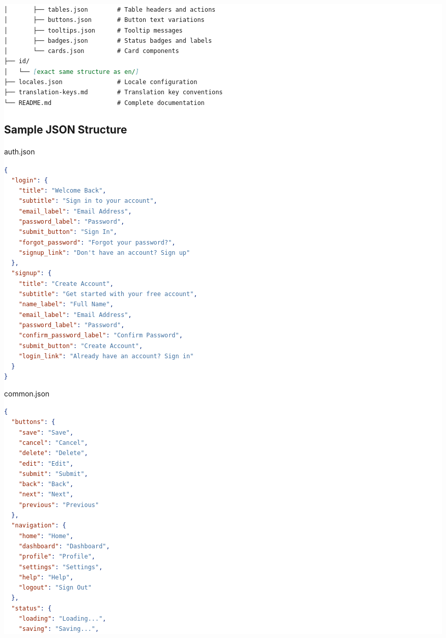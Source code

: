```markdown
│       ├── tables.json        # Table headers and actions
│       ├── buttons.json       # Button text variations
│       ├── tooltips.json      # Tooltip messages
│       ├── badges.json        # Status badges and labels
│       └── cards.json         # Card components
├── id/
│   └── [exact same structure as en/]
├── locales.json               # Locale configuration
├── translation-keys.md        # Translation key conventions
└── README.md                  # Complete documentation
```

## Sample JSON Structure

auth.json
```json
{
  "login": {
    "title": "Welcome Back",
    "subtitle": "Sign in to your account",
    "email_label": "Email Address",
    "password_label": "Password",
    "submit_button": "Sign In",
    "forgot_password": "Forgot your password?",
    "signup_link": "Don't have an account? Sign up"
  },
  "signup": {
    "title": "Create Account",
    "subtitle": "Get started with your free account",
    "name_label": "Full Name",
    "email_label": "Email Address",
    "password_label": "Password",
    "confirm_password_label": "Confirm Password",
    "submit_button": "Create Account",
    "login_link": "Already have an account? Sign in"
  }
}
```

common.json

```json
{
  "buttons": {
    "save": "Save",
    "cancel": "Cancel",
    "delete": "Delete",
    "edit": "Edit",
    "submit": "Submit",
    "back": "Back",
    "next": "Next",
    "previous": "Previous"
  },
  "navigation": {
    "home": "Home",
    "dashboard": "Dashboard",
    "profile": "Profile",
    "settings": "Settings",
    "help": "Help",
    "logout": "Sign Out"
  },
  "status": {
    "loading": "Loading...",
    "saving": "Saving...",
```